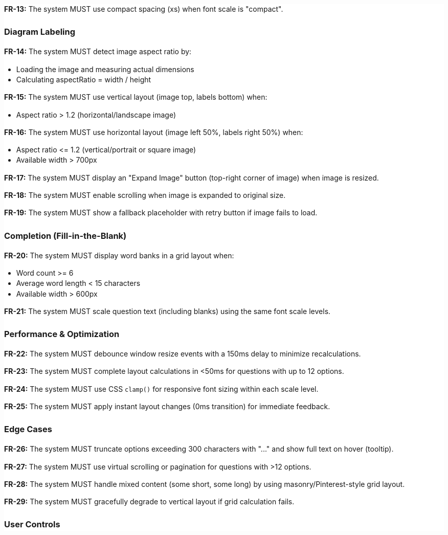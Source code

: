 **FR-13:** The system MUST use compact spacing (xs) when font scale is "compact".

### Diagram Labeling

**FR-14:** The system MUST detect image aspect ratio by:
- Loading the image and measuring actual dimensions
- Calculating aspectRatio = width / height

**FR-15:** The system MUST use vertical layout (image top, labels bottom) when:
- Aspect ratio > 1.2 (horizontal/landscape image)

**FR-16:** The system MUST use horizontal layout (image left 50%, labels right 50%) when:
- Aspect ratio <= 1.2 (vertical/portrait or square image)
- Available width > 700px

**FR-17:** The system MUST display an "Expand Image" button (top-right corner of image) when image is resized.

**FR-18:** The system MUST enable scrolling when image is expanded to original size.

**FR-19:** The system MUST show a fallback placeholder with retry button if image fails to load.

### Completion (Fill-in-the-Blank)

**FR-20:** The system MUST display word banks in a grid layout when:
- Word count >= 6
- Average word length < 15 characters
- Available width > 600px

**FR-21:** The system MUST scale question text (including blanks) using the same font scale levels.

### Performance & Optimization

**FR-22:** The system MUST debounce window resize events with a 150ms delay to minimize recalculations.

**FR-23:** The system MUST complete layout calculations in <50ms for questions with up to 12 options.

**FR-24:** The system MUST use CSS `clamp()` for responsive font sizing within each scale level.

**FR-25:** The system MUST apply instant layout changes (0ms transition) for immediate feedback.

### Edge Cases

**FR-26:** The system MUST truncate options exceeding 300 characters with "..." and show full text on hover (tooltip).

**FR-27:** The system MUST use virtual scrolling or pagination for questions with >12 options.

**FR-28:** The system MUST handle mixed content (some short, some long) by using masonry/Pinterest-style grid layout.

**FR-29:** The system MUST gracefully degrade to vertical layout if grid calculation fails.

### User Controls
